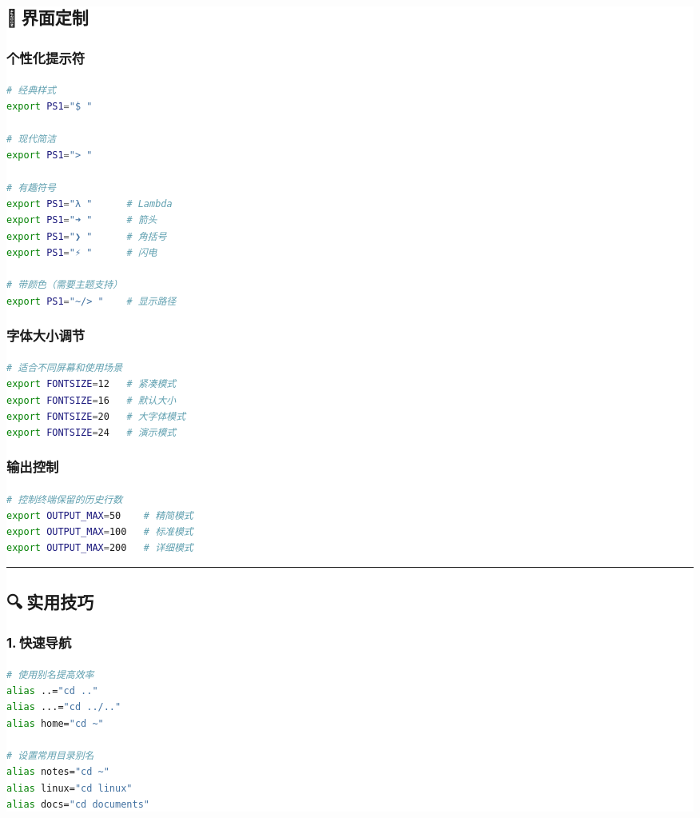 
## 🎨 界面定制

### 个性化提示符

```bash
# 经典样式
export PS1="$ "

# 现代简洁
export PS1="> "

# 有趣符号
export PS1="λ "      # Lambda
export PS1="➜ "      # 箭头
export PS1="❯ "      # 角括号
export PS1="⚡ "      # 闪电

# 带颜色（需要主题支持）
export PS1="~/> "    # 显示路径
```

### 字体大小调节

```bash
# 适合不同屏幕和使用场景
export FONTSIZE=12   # 紧凑模式
export FONTSIZE=16   # 默认大小
export FONTSIZE=20   # 大字体模式
export FONTSIZE=24   # 演示模式
```

### 输出控制

```bash
# 控制终端保留的历史行数
export OUTPUT_MAX=50    # 精简模式
export OUTPUT_MAX=100   # 标准模式
export OUTPUT_MAX=200   # 详细模式
```

---

## 🔍 实用技巧

### 1. 快速导航

```bash
# 使用别名提高效率
alias ..="cd .."
alias ...="cd ../.."
alias home="cd ~"

# 设置常用目录别名
alias notes="cd ~"
alias linux="cd linux"
alias docs="cd documents"
```
